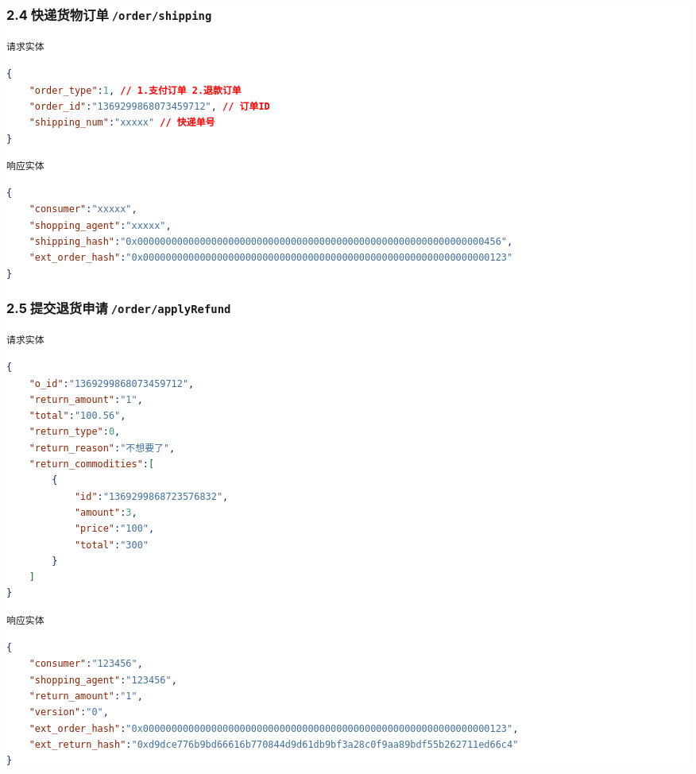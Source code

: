 ### 2.4 快递货物订单 `/order/shipping`

`请求实体`

```json
{
	"order_type":1, // 1.支付订单 2.退款订单
    "order_id":"1369299868073459712", // 订单ID
    "shipping_num":"xxxxx" // 快递单号
}
```

`响应实体`

```json
{
    "consumer":"xxxxx",
    "shopping_agent":"xxxxx",
    "shipping_hash":"0x0000000000000000000000000000000000000000000000000000000000000456",
    "ext_order_hash":"0x0000000000000000000000000000000000000000000000000000000000000123"
}
```

### 2.5 提交退货申请 `/order/applyRefund`

`请求实体`

```json
{
	"o_id":"1369299868073459712",
    "return_amount":"1",
	"total":"100.56",
	"return_type":0,
    "return_reason":"不想要了",
    "return_commodities":[
        {
            "id":"1369299868723576832",
            "amount":3,
            "price":"100",
            "total":"300"
        }
    ]
}
```

`响应实体`

```json
{
    "consumer":"123456",
    "shopping_agent":"123456",
    "return_amount":"1",
    "version":"0",
    "ext_order_hash":"0x0000000000000000000000000000000000000000000000000000000000000123",
    "ext_return_hash":"0xd9dce776b9bd66616b770844d9d61db9bf3a28c0f9aa89bdf55b262711ed66c4"
}
```
